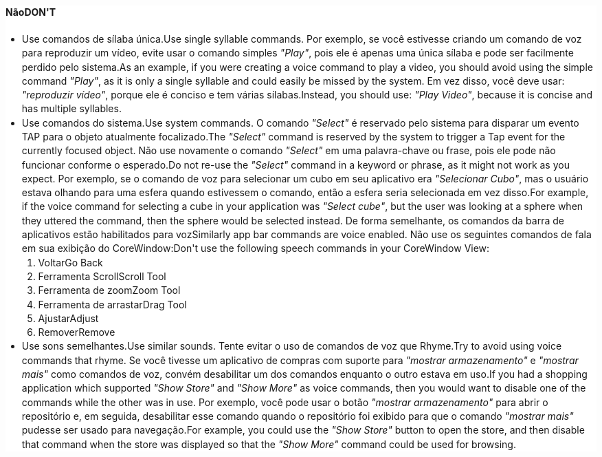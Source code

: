 #### <a name="dont"></a><span data-ttu-id="a6b15-211">Não</span><span class="sxs-lookup"><span data-stu-id="a6b15-211">DON'T</span></span>

* <span data-ttu-id="a6b15-212">Use comandos de sílaba única.</span><span class="sxs-lookup"><span data-stu-id="a6b15-212">Use single syllable commands.</span></span> <span data-ttu-id="a6b15-213">Por exemplo, se você estivesse criando um comando de voz para reproduzir um vídeo, evite usar o comando simples *"Play"*, pois ele é apenas uma única sílaba e pode ser facilmente perdido pelo sistema.</span><span class="sxs-lookup"><span data-stu-id="a6b15-213">As an example, if you were creating a voice command to play a video, you should avoid using the simple command *"Play"*, as it is only a single syllable and could easily be missed by the system.</span></span> <span data-ttu-id="a6b15-214">Em vez disso, você deve usar: *"reproduzir vídeo"*, porque ele é conciso e tem várias sílabas.</span><span class="sxs-lookup"><span data-stu-id="a6b15-214">Instead, you should use: *"Play Video"*, because it is concise and has multiple syllables.</span></span>
* <span data-ttu-id="a6b15-215">Use comandos do sistema.</span><span class="sxs-lookup"><span data-stu-id="a6b15-215">Use system commands.</span></span> <span data-ttu-id="a6b15-216">O comando *"Select"* é reservado pelo sistema para disparar um evento TAP para o objeto atualmente focalizado.</span><span class="sxs-lookup"><span data-stu-id="a6b15-216">The *"Select"* command is reserved by the system to trigger a Tap event for the currently focused object.</span></span> <span data-ttu-id="a6b15-217">Não use novamente o comando *"Select"* em uma palavra-chave ou frase, pois ele pode não funcionar conforme o esperado.</span><span class="sxs-lookup"><span data-stu-id="a6b15-217">Do not re-use the *"Select"* command in a keyword or phrase, as it might not work as you expect.</span></span> <span data-ttu-id="a6b15-218">Por exemplo, se o comando de voz para selecionar um cubo em seu aplicativo era *"Selecionar Cubo"*, mas o usuário estava olhando para uma esfera quando estivessem o comando, então a esfera seria selecionada em vez disso.</span><span class="sxs-lookup"><span data-stu-id="a6b15-218">For example, if the voice command for selecting a cube in your application was *"Select cube"*, but the user was looking at a sphere when they uttered the command, then the sphere would be selected instead.</span></span> <span data-ttu-id="a6b15-219">De forma semelhante, os comandos da barra de aplicativos estão habilitados para voz</span><span class="sxs-lookup"><span data-stu-id="a6b15-219">Similarly app bar commands are voice enabled.</span></span> <span data-ttu-id="a6b15-220">Não use os seguintes comandos de fala em sua exibição do CoreWindow:</span><span class="sxs-lookup"><span data-stu-id="a6b15-220">Don't use the following speech commands in your CoreWindow View:</span></span>
    1. <span data-ttu-id="a6b15-221">Voltar</span><span class="sxs-lookup"><span data-stu-id="a6b15-221">Go Back</span></span>
    2. <span data-ttu-id="a6b15-222">Ferramenta Scroll</span><span class="sxs-lookup"><span data-stu-id="a6b15-222">Scroll Tool</span></span>
    3. <span data-ttu-id="a6b15-223">Ferramenta de zoom</span><span class="sxs-lookup"><span data-stu-id="a6b15-223">Zoom Tool</span></span>
    4. <span data-ttu-id="a6b15-224">Ferramenta de arrastar</span><span class="sxs-lookup"><span data-stu-id="a6b15-224">Drag Tool</span></span>
    5. <span data-ttu-id="a6b15-225">Ajustar</span><span class="sxs-lookup"><span data-stu-id="a6b15-225">Adjust</span></span>
    6. <span data-ttu-id="a6b15-226">Remover</span><span class="sxs-lookup"><span data-stu-id="a6b15-226">Remove</span></span>
* <span data-ttu-id="a6b15-227">Use sons semelhantes.</span><span class="sxs-lookup"><span data-stu-id="a6b15-227">Use similar sounds.</span></span> <span data-ttu-id="a6b15-228">Tente evitar o uso de comandos de voz que Rhyme.</span><span class="sxs-lookup"><span data-stu-id="a6b15-228">Try to avoid using voice commands that rhyme.</span></span> <span data-ttu-id="a6b15-229">Se você tivesse um aplicativo de compras com suporte para *"mostrar armazenamento"* e *"mostrar mais"* como comandos de voz, convém desabilitar um dos comandos enquanto o outro estava em uso.</span><span class="sxs-lookup"><span data-stu-id="a6b15-229">If you had a shopping application which supported *"Show Store"* and *"Show More"* as voice commands, then you would want to disable one of the commands while the other was in use.</span></span> <span data-ttu-id="a6b15-230">Por exemplo, você pode usar o botão *"mostrar armazenamento"* para abrir o repositório e, em seguida, desabilitar esse comando quando o repositório foi exibido para que o comando *"mostrar mais"* pudesse ser usado para navegação.</span><span class="sxs-lookup"><span data-stu-id="a6b15-230">For example, you could use the *"Show Store"* button to open the store, and then disable that command when the store was displayed so that the *"Show More"* command could be used for browsing.</span></span>
